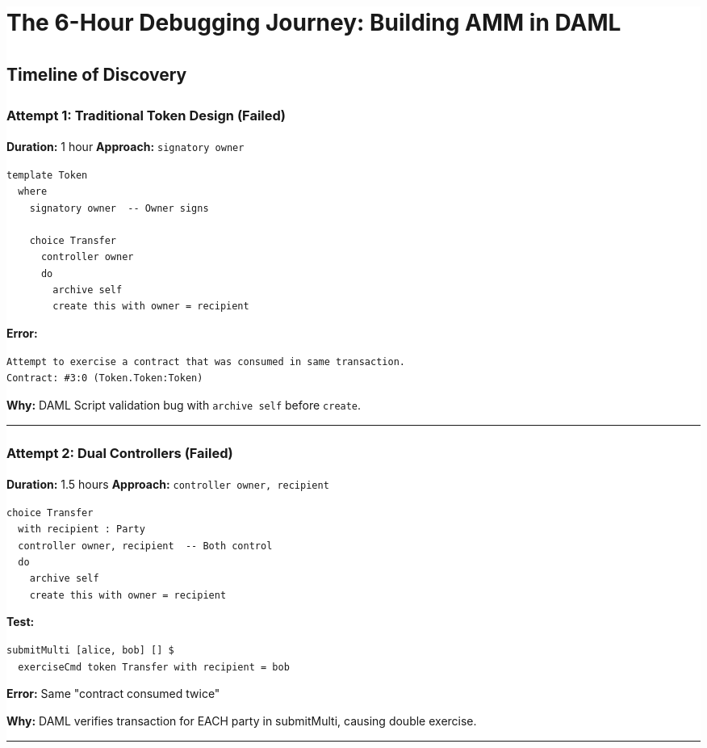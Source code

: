 # The 6-Hour Debugging Journey: Building AMM in DAML

## Timeline of Discovery

### Attempt 1: Traditional Token Design (Failed)
**Duration:** 1 hour
**Approach:** `signatory owner`

```daml
template Token
  where
    signatory owner  -- Owner signs

    choice Transfer
      controller owner
      do
        archive self
        create this with owner = recipient
```

**Error:**
```
Attempt to exercise a contract that was consumed in same transaction.
Contract: #3:0 (Token.Token:Token)
```

**Why:** DAML Script validation bug with `archive self` before `create`.

---

### Attempt 2: Dual Controllers (Failed)
**Duration:** 1.5 hours
**Approach:** `controller owner, recipient`

```daml
choice Transfer
  with recipient : Party
  controller owner, recipient  -- Both control
  do
    archive self
    create this with owner = recipient
```

**Test:**
```daml
submitMulti [alice, bob] [] $
  exerciseCmd token Transfer with recipient = bob
```

**Error:** Same "contract consumed twice"

**Why:** DAML verifies transaction for EACH party in submitMulti, causing double exercise.

---
